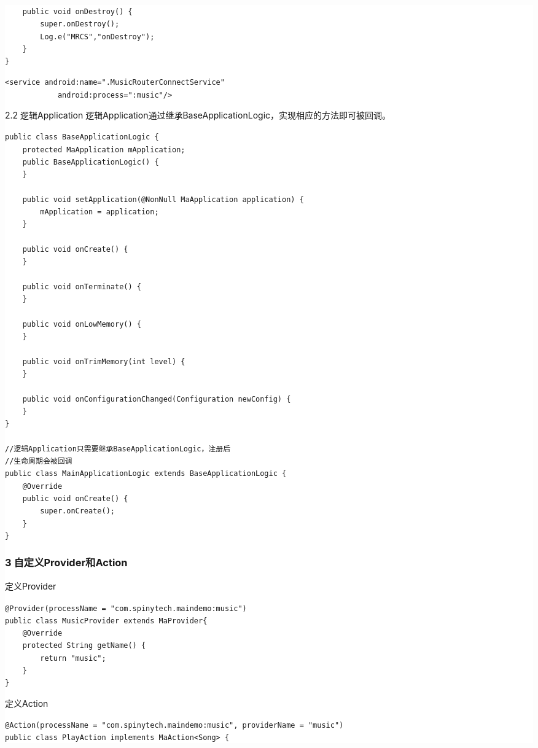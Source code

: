 ```
    public void onDestroy() {
        super.onDestroy();
        Log.e("MRCS","onDestroy");
    }
}
```
```
<service android:name=".MusicRouterConnectService"
            android:process=":music"/>
```


2.2 逻辑Application
逻辑Application通过继承BaseApplicationLogic，实现相应的方法即可被回调。
```
public class BaseApplicationLogic {
    protected MaApplication mApplication;
    public BaseApplicationLogic() {
    }

    public void setApplication(@NonNull MaApplication application) {
        mApplication = application;
    }

    public void onCreate() {
    }

    public void onTerminate() {
    }

    public void onLowMemory() {
    }

    public void onTrimMemory(int level) {
    }

    public void onConfigurationChanged(Configuration newConfig) {
    }
}

//逻辑Application只需要继承BaseApplicationLogic，注册后
//生命周期会被回调
public class MainApplicationLogic extends BaseApplicationLogic {
    @Override
    public void onCreate() {
        super.onCreate();
    }
}
```

### 3 自定义Provider和Action
定义Provider
```
@Provider(processName = "com.spinytech.maindemo:music")
public class MusicProvider extends MaProvider{
    @Override
    protected String getName() {
        return "music";
    }
}
```
定义Action
```
@Action(processName = "com.spinytech.maindemo:music", providerName = "music")
public class PlayAction implements MaAction<Song> {
```
